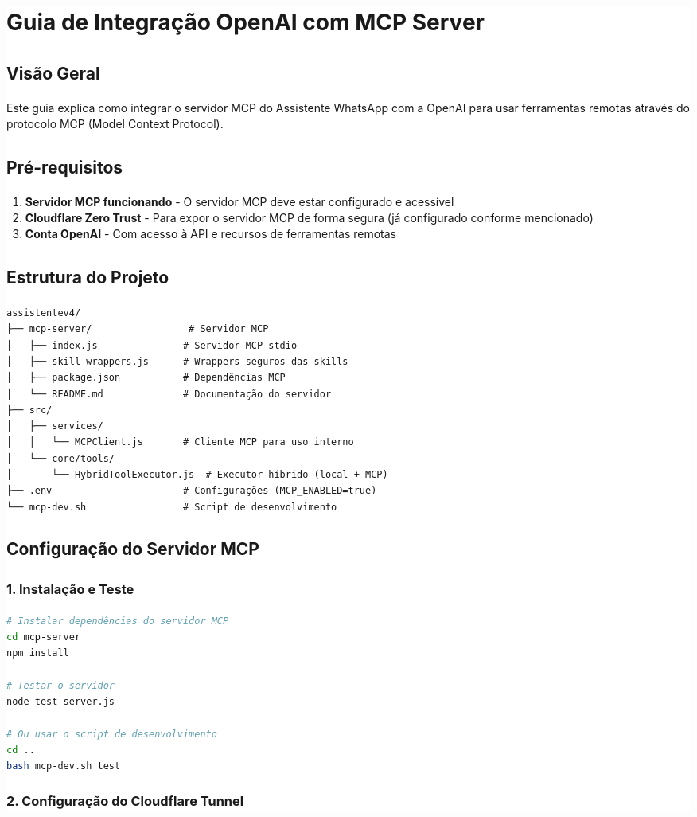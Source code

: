 # Guia de Integração OpenAI com MCP Server

## Visão Geral

Este guia explica como integrar o servidor MCP do Assistente WhatsApp com a OpenAI para usar ferramentas remotas através do protocolo MCP (Model Context Protocol).

## Pré-requisitos

1. **Servidor MCP funcionando** - O servidor MCP deve estar configurado e acessível
2. **Cloudflare Zero Trust** - Para expor o servidor MCP de forma segura (já configurado conforme mencionado)
3. **Conta OpenAI** - Com acesso à API e recursos de ferramentas remotas

## Estrutura do Projeto

```
assistentev4/
├── mcp-server/                 # Servidor MCP
│   ├── index.js               # Servidor MCP stdio
│   ├── skill-wrappers.js      # Wrappers seguros das skills
│   ├── package.json           # Dependências MCP
│   └── README.md              # Documentação do servidor
├── src/
│   ├── services/
│   │   └── MCPClient.js       # Cliente MCP para uso interno
│   └── core/tools/
│       └── HybridToolExecutor.js  # Executor híbrido (local + MCP)
├── .env                       # Configurações (MCP_ENABLED=true)
└── mcp-dev.sh                 # Script de desenvolvimento
```

## Configuração do Servidor MCP

### 1. Instalação e Teste

```bash
# Instalar dependências do servidor MCP
cd mcp-server
npm install

# Testar o servidor
node test-server.js

# Ou usar o script de desenvolvimento
cd ..
bash mcp-dev.sh test
```

### 2. Configuração do Cloudflare Tunnel
